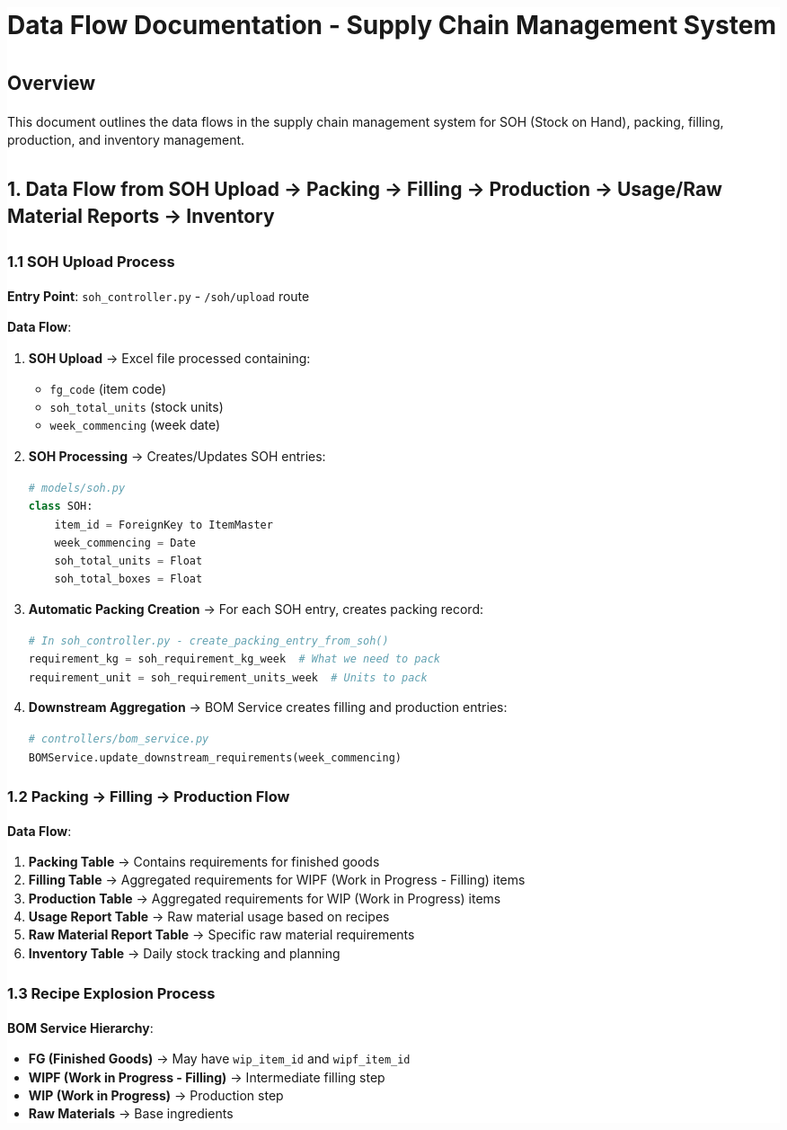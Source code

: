 # Data Flow Documentation - Supply Chain Management System

## Overview
This document outlines the data flows in the supply chain management system for SOH (Stock on Hand), packing, filling, production, and inventory management.

## 1. Data Flow from SOH Upload → Packing → Filling → Production → Usage/Raw Material Reports → Inventory

### 1.1 SOH Upload Process
**Entry Point**: `soh_controller.py` - `/soh/upload` route

**Data Flow**:
1. **SOH Upload** → Excel file processed containing:
   - `fg_code` (item code)
   - `soh_total_units` (stock units)
   - `week_commencing` (week date)

2. **SOH Processing** → Creates/Updates SOH entries:
   ```python
   # models/soh.py
   class SOH:
       item_id = ForeignKey to ItemMaster
       week_commencing = Date
       soh_total_units = Float
       soh_total_boxes = Float
   ```

3. **Automatic Packing Creation** → For each SOH entry, creates packing record:
   ```python
   # In soh_controller.py - create_packing_entry_from_soh()
   requirement_kg = soh_requirement_kg_week  # What we need to pack
   requirement_unit = soh_requirement_units_week  # Units to pack
   ```

4. **Downstream Aggregation** → BOM Service creates filling and production entries:
   ```python
   # controllers/bom_service.py
   BOMService.update_downstream_requirements(week_commencing)
   ```

### 1.2 Packing → Filling → Production Flow
**Data Flow**:
1. **Packing Table** → Contains requirements for finished goods
2. **Filling Table** → Aggregated requirements for WIPF (Work in Progress - Filling) items
3. **Production Table** → Aggregated requirements for WIP (Work in Progress) items
4. **Usage Report Table** → Raw material usage based on recipes
5. **Raw Material Report Table** → Specific raw material requirements
6. **Inventory Table** → Daily stock tracking and planning

### 1.3 Recipe Explosion Process
**BOM Service Hierarchy**:
- **FG (Finished Goods)** → May have `wip_item_id` and `wipf_item_id`
- **WIPF (Work in Progress - Filling)** → Intermediate filling step
- **WIP (Work in Progress)** → Production step
- **Raw Materials** → Base ingredients
